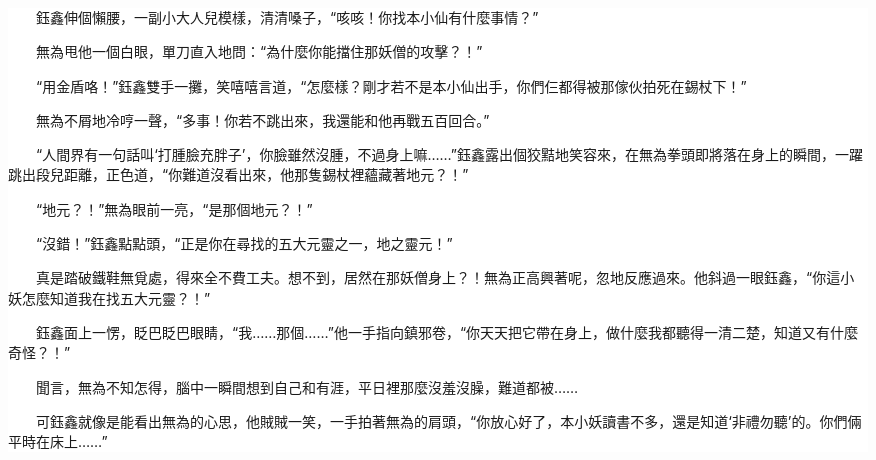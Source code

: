 　　鈺鑫伸個懶腰，一副小大人兒模樣，清清嗓子，“咳咳！你找本小仙有什麼事情？”

　　無為甩他一個白眼，單刀直入地問：“為什麼你能擋住那妖僧的攻擊？！”

　　“用金盾咯！”鈺鑫雙手一攤，笑嘻嘻言道，“怎麼樣？剛才若不是本小仙出手，你們仨都得被那傢伙拍死在錫杖下！”

　　無為不屑地冷哼一聲，“多事！你若不跳出來，我還能和他再戰五百回合。”

　　“人間界有一句話叫‘打腫臉充胖子’，你臉雖然沒腫，不過身上嘛……”鈺鑫露出個狡黠地笑容來，在無為拳頭即將落在身上的瞬間，一躍跳出段兒距離，正色道，“你難道沒看出來，他那隻錫杖裡蘊藏著地元？！”

　　“地元？！”無為眼前一亮，“是那個地元？！”

　　“沒錯！”鈺鑫點點頭，“正是你在尋找的五大元靈之一，地之靈元！”

　　真是踏破鐵鞋無覓處，得來全不費工夫。想不到，居然在那妖僧身上？！無為正高興著呢，忽地反應過來。他斜過一眼鈺鑫，“你這小妖怎麼知道我在找五大元靈？！”

　　鈺鑫面上一愣，眨巴眨巴眼睛，“我……那個……”他一手指向鎮邪卷，“你天天把它帶在身上，做什麼我都聽得一清二楚，知道又有什麼奇怪？！”

　　聞言，無為不知怎得，腦中一瞬間想到自己和有涯，平日裡那麼沒羞沒臊，難道都被……

　　可鈺鑫就像是能看出無為的心思，他賊賊一笑，一手拍著無為的肩頭，“你放心好了，本小妖讀書不多，還是知道‘非禮勿聽’的。你們倆平時在床上……”
